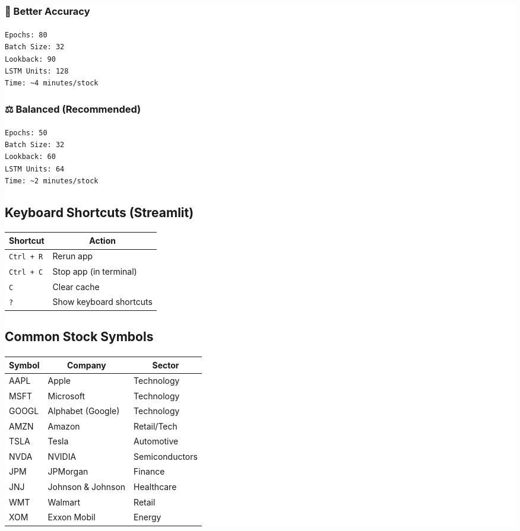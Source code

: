 ### 🎯 Better Accuracy
```
Epochs: 80
Batch Size: 32
Lookback: 90
LSTM Units: 128
Time: ~4 minutes/stock
```

### ⚖️ Balanced (Recommended)
```
Epochs: 50
Batch Size: 32
Lookback: 60
LSTM Units: 64
Time: ~2 minutes/stock
```

## Keyboard Shortcuts (Streamlit)

| Shortcut | Action |
|----------|--------|
| `Ctrl + R` | Rerun app |
| `Ctrl + C` | Stop app (in terminal) |
| `C` | Clear cache |
| `?` | Show keyboard shortcuts |

## Common Stock Symbols

| Symbol | Company | Sector |
|--------|---------|--------|
| AAPL | Apple | Technology |
| MSFT | Microsoft | Technology |
| GOOGL | Alphabet (Google) | Technology |
| AMZN | Amazon | Retail/Tech |
| TSLA | Tesla | Automotive |
| NVDA | NVIDIA | Semiconductors |
| JPM | JPMorgan | Finance |
| JNJ | Johnson & Johnson | Healthcare |
| WMT | Walmart | Retail |
| XOM | Exxon Mobil | Energy |
